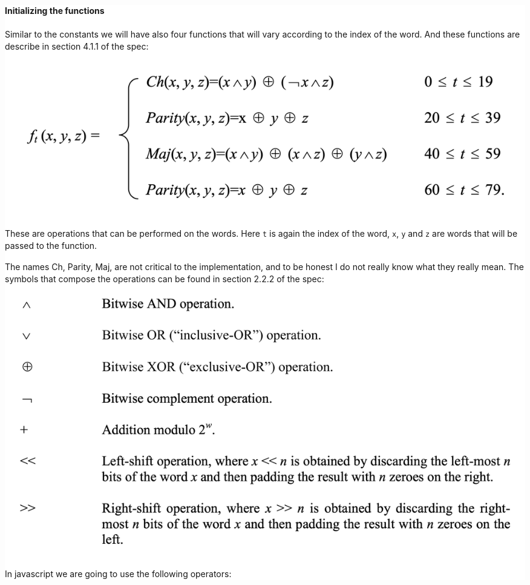 #### Initializing the functions

Similar to the constants we will have also four functions that will vary according to the index of the word. And these functions are describe in section 4.1.1 of the spec:

<img src="functions.png">

These are operations that can be performed on the words. Here `t` is again the index of the word, `x`, `y` and `z` are words that will be passed to the function.

The names Ch, Parity, Maj, are not critical to the implementation, and to be honest I do not really know what they really mean. The symbols that compose the operations can be found in section 2.2.2 of the spec:

<img src="operators.png">

In javascript we are going to use the following operators:
